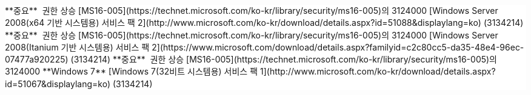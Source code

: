 </td>
<td style="border:1px solid black;">
**중요**   
권한 상승

</td>
<td style="border:1px solid black;">
[MS16-005](https://technet.microsoft.com/ko-kr/library/security/ms16-005)의 3124000

</td>
</tr>
<tr>
<td style="border:1px solid black;">
[Windows Server 2008(x64 기반 시스템용) 서비스 팩 2](http://www.microsoft.com/ko-kr/download/details.aspx?id=51088&displaylang=ko)  
(3134214)

</td>
<td style="border:1px solid black;">
**중요**   
권한 상승

</td>
<td style="border:1px solid black;">
[MS16-005](https://technet.microsoft.com/ko-kr/library/security/ms16-005)의 3124000

</td>
</tr>
<tr>
<td style="border:1px solid black;">
[Windows Server 2008(Itanium 기반 시스템용) 서비스 팩 2](https://www.microsoft.com/download/details.aspx?familyid=c2c80cc5-da35-48e4-96ec-07477a920225)  
(3134214)

</td>
<td style="border:1px solid black;">
**중요**   
권한 상승

</td>
<td style="border:1px solid black;">
[MS16-005](https://technet.microsoft.com/ko-kr/library/security/ms16-005)의 3124000

</td>
</tr>
<tr>
<td style="border:1px solid black;" colspan="3">
**Windows 7**

</td>
</tr>
<tr>
<td style="border:1px solid black;">
[Windows 7(32비트 시스템용) 서비스 팩 1](http://www.microsoft.com/ko-kr/download/details.aspx?id=51067&displaylang=ko)  
(3134214)
